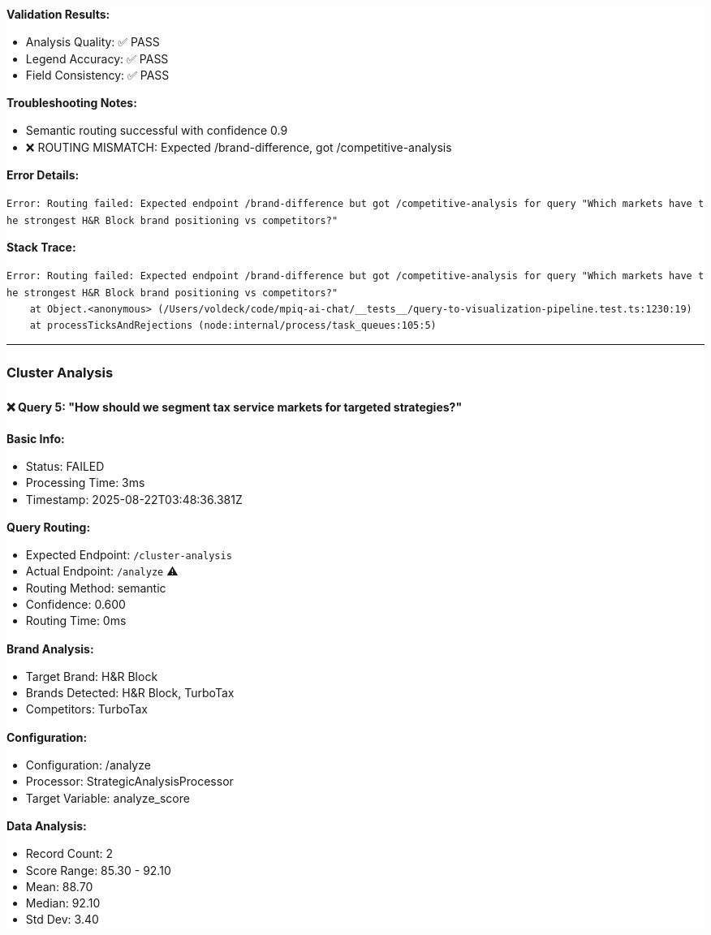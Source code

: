 **Validation Results:**
- Analysis Quality: ✅ PASS
- Legend Accuracy: ✅ PASS
- Field Consistency: ✅ PASS

**Troubleshooting Notes:**
- Semantic routing successful with confidence 0.9
- ❌ ROUTING MISMATCH: Expected /brand-difference, got /competitive-analysis

**Error Details:**
```
Error: Routing failed: Expected endpoint /brand-difference but got /competitive-analysis for query "Which markets have the strongest H&R Block brand positioning vs competitors?"
```

**Stack Trace:**
```
Error: Routing failed: Expected endpoint /brand-difference but got /competitive-analysis for query "Which markets have the strongest H&R Block brand positioning vs competitors?"
    at Object.<anonymous> (/Users/voldeck/code/mpiq-ai-chat/__tests__/query-to-visualization-pipeline.test.ts:1230:19)
    at processTicksAndRejections (node:internal/process/task_queues:105:5)
```

---

### Cluster Analysis

#### ❌ Query 5: "How should we segment tax service markets for targeted strategies?"

**Basic Info:**
- Status: FAILED
- Processing Time: 3ms
- Timestamp: 2025-08-22T03:48:36.381Z

**Query Routing:**
- Expected Endpoint: `/cluster-analysis`
- Actual Endpoint: `/analyze` ⚠️
- Routing Method: semantic
- Confidence: 0.600
- Routing Time: 0ms

**Brand Analysis:**
- Target Brand: H&R Block
- Brands Detected: H&R Block, TurboTax
- Competitors: TurboTax

**Configuration:**
- Configuration: /analyze
- Processor: StrategicAnalysisProcessor
- Target Variable: analyze_score

**Data Analysis:**
- Record Count: 2
- Score Range: 85.30 - 92.10
- Mean: 88.70
- Median: 92.10
- Std Dev: 3.40
